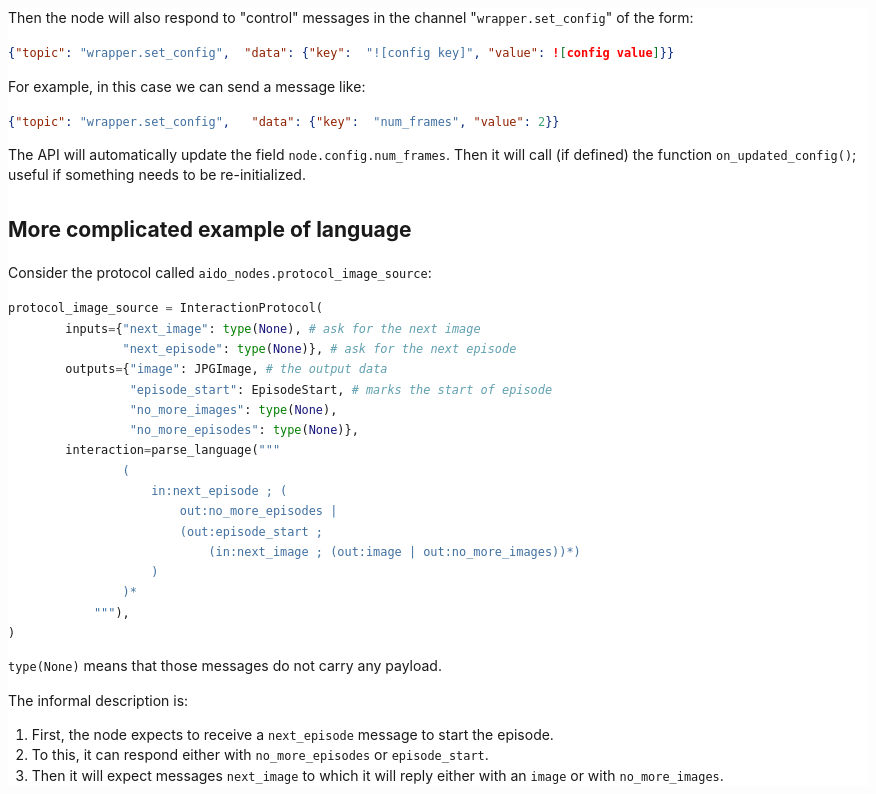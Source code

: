 Then the node will also respond to "control" messages in the channel "`wrapper.set_config`" of the form:

```json
{"topic": "wrapper.set_config",  "data": {"key":  "![config key]", "value": ![config value]}}
```

For example, in this case we can send a message like:

```json
{"topic": "wrapper.set_config",   "data": {"key":  "num_frames", "value": 2}}
```

The API will automatically update the field `node.config.num_frames`. Then it will call (if defined)
the function `on_updated_config()`; useful if something needs to be re-initialized.

## More complicated example of language

Consider the protocol called `aido_nodes.protocol_image_source`:

```python
protocol_image_source = InteractionProtocol(
        inputs={"next_image": type(None), # ask for the next image
                "next_episode": type(None)}, # ask for the next episode
        outputs={"image": JPGImage, # the output data
                 "episode_start": EpisodeStart, # marks the start of episode
                 "no_more_images": type(None),
                 "no_more_episodes": type(None)},
        interaction=parse_language("""
                (
                    in:next_episode ; (
                        out:no_more_episodes |
                        (out:episode_start ;
                            (in:next_image ; (out:image | out:no_more_images))*)
                    )
                )*
            """),
)
```

`type(None)` means that those messages do not carry any payload.

The informal description is:


1) First, the node expects to receive a `next_episode` message to start the episode.
2) To this, it can respond either with `no_more_episodes` or `episode_start`.
3) Then it will expect messages `next_image` to which it will reply either with an `image` or with `no_more_images`.




<!--
The nondeterministic finite automaton for the language is parsed as in [](#example_language1):

<figure id='example_language1'>
    <img src="aido-protocol.assets/example_language1.svg"/>
    <figcaption>
    In this diagram, "always" corresponds to an automatic transition.
    </figcaption>
</figure>
